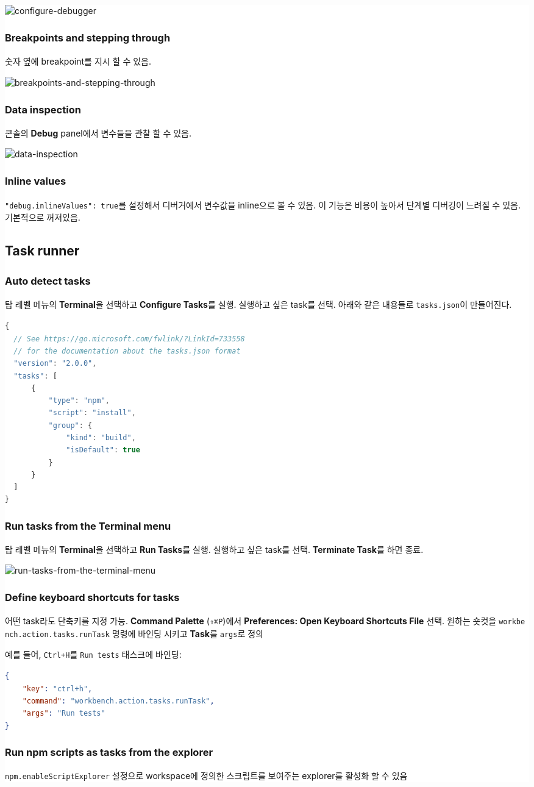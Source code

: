 ![configure-debugger](https://code.visualstudio.com/assets/docs/getstarted/tips-and-tricks/configure_debug.gif)
### Breakpoints and stepping through
숫자 옆에 breakpoint를 지시 할 수 있음.

![breakpoints-and-stepping-through](https://code.visualstudio.com/assets/docs/getstarted/tips-and-tricks/node_debug.gif)
### Data inspection
콘솔의 **Debug** panel에서 변수들을 관찰 할 수 있음.

![data-inspection](https://code.visualstudio.com/assets/docs/getstarted/tips-and-tricks/debug_data_inspection.gif)
### Inline values
`"debug.inlineValues": true`를 설정해서 디버거에서 변수값을 inline으로 볼 수 있음. 이 기능은 비용이 높아서 단계별 디버깅이 느려질 수 있음. 기본적으로 꺼져있음.
## Task runner
### Auto detect tasks
탑 레벨 메뉴의 **Terminal**을 선택하고 **Configure Tasks**를 실행. 실행하고 싶은 task를 선택. 아래와 같은 내용들로 `tasks.json`이 만들어진다.
```javascript
{
  // See https://go.microsoft.com/fwlink/?LinkId=733558
  // for the documentation about the tasks.json format
  "version": "2.0.0",
  "tasks": [
      {
          "type": "npm",
          "script": "install",
          "group": {
              "kind": "build",
              "isDefault": true
          }
      }
  ]
}
```
### Run tasks from the Terminal menu
탑 레벨 메뉴의 **Terminal**을 선택하고 **Run Tasks**를 실행. 실행하고 싶은 task를 선택. **Terminate Task**를 하면 종료.

![run-tasks-from-the-terminal-menu](https://code.visualstudio.com/assets/docs/getstarted/tips-and-tricks/task_runner.gif)
### Define keyboard shortcuts for tasks
어떤 task라도 단축키를 지정 가능. **Command Palette** (`⇧⌘P`)에서 **Preferences: Open Keyboard Shortcuts File** 선택. 원하는 숏컷을 `workbench.action.tasks.runTask` 명령에 바인딩 시키고 **Task**를 `args`로 정의

예를 들어, `Ctrl+H`를 `Run tests` 태스크에 바인딩:
```json
{
    "key": "ctrl+h",
    "command": "workbench.action.tasks.runTask",
    "args": "Run tests"
}
```
### Run npm scripts as tasks from the explorer
`npm.enableScriptExplorer` 설정으로 workspace에 정의한 스크립트를 보여주는 explorer를 활성화 할 수 있음
